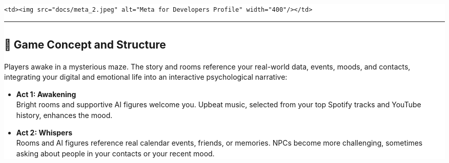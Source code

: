     <td><img src="docs/meta_2.jpeg" alt="Meta for Developers Profile" width="400"/></td>
  </tr>
</table>

---

## 🧩 Game Concept and Structure

Players awake in a mysterious maze. The story and rooms reference your real-world data, events, moods, and contacts, integrating your digital and emotional life into an interactive psychological narrative:

- **Act 1: Awakening**  
  Bright rooms and supportive AI figures welcome you. Upbeat music, selected from your top Spotify tracks and YouTube history, enhances the mood.

- **Act 2: Whispers**  
  Rooms and AI figures reference real calendar events, friends, or memories. NPCs become more challenging, sometimes asking about people in your contacts or your recent mood.

